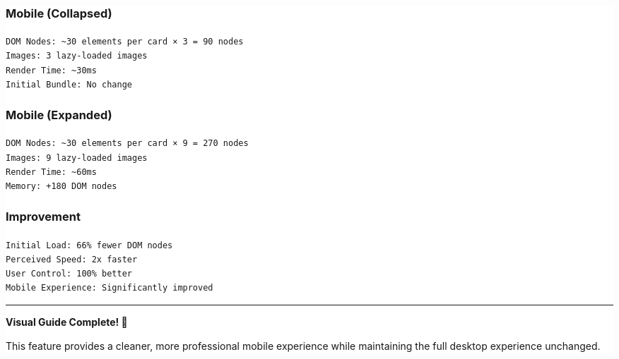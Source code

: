 ### Mobile (Collapsed)
```
DOM Nodes: ~30 elements per card × 3 = 90 nodes
Images: 3 lazy-loaded images
Render Time: ~30ms
Initial Bundle: No change
```

### Mobile (Expanded)
```
DOM Nodes: ~30 elements per card × 9 = 270 nodes
Images: 9 lazy-loaded images
Render Time: ~60ms
Memory: +180 DOM nodes
```

### Improvement
```
Initial Load: 66% fewer DOM nodes
Perceived Speed: 2x faster
User Control: 100% better
Mobile Experience: Significantly improved
```

---

**Visual Guide Complete! 🎨**

This feature provides a cleaner, more professional mobile experience while maintaining the full desktop experience unchanged.
